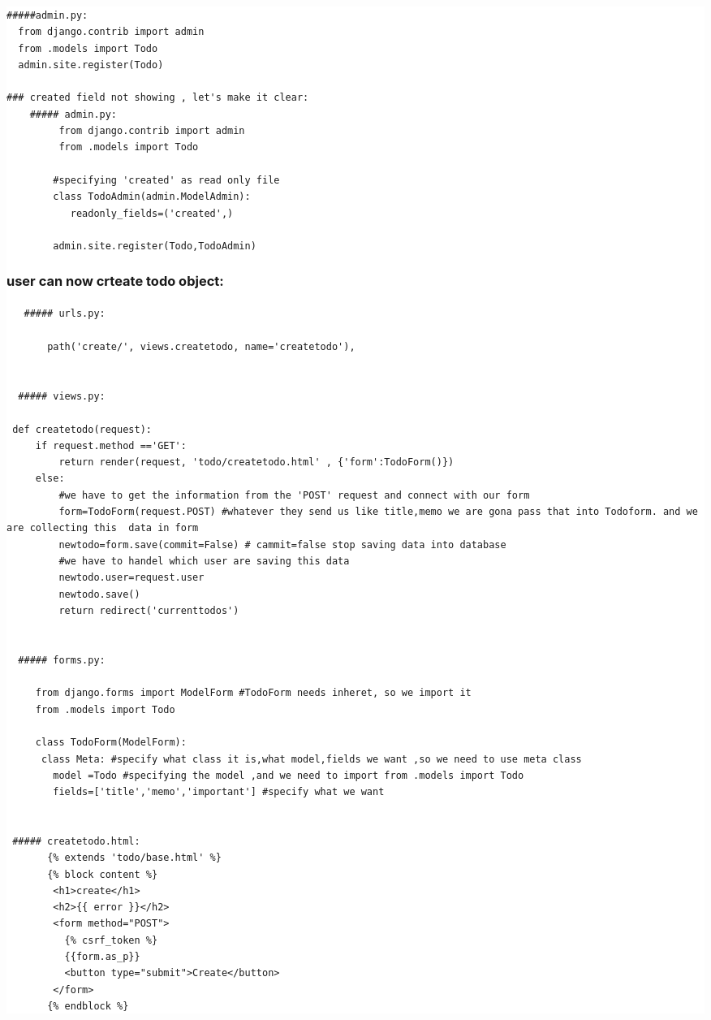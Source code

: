     #####admin.py:
      from django.contrib import admin
      from .models import Todo
      admin.site.register(Todo)

    ### created field not showing , let's make it clear:
        ##### admin.py:
             from django.contrib import admin
             from .models import Todo
             
            #specifying 'created' as read only file
            class TodoAdmin(admin.ModelAdmin):
               readonly_fields=('created',)
               
            admin.site.register(Todo,TodoAdmin)

      
     

  ### user can now crteate todo object:
       ##### urls.py:
       
           path('create/', views.createtodo, name='createtodo'), 
     
     
      ##### views.py:
      
     def createtodo(request):
         if request.method =='GET':
             return render(request, 'todo/createtodo.html' , {'form':TodoForm()})
         else:
             #we have to get the information from the 'POST' request and connect with our form
             form=TodoForm(request.POST) #whatever they send us like title,memo we are gona pass that into Todoform. and we are collecting this  data in form
             newtodo=form.save(commit=False) # cammit=false stop saving data into database
             #we have to handel which user are saving this data
             newtodo.user=request.user
             newtodo.save()
             return redirect('currenttodos')

           
      ##### forms.py:
      
         from django.forms import ModelForm #TodoForm needs inheret, so we import it
         from .models import Todo
         
         class TodoForm(ModelForm):
          class Meta: #specify what class it is,what model,fields we want ,so we need to use meta class
            model =Todo #specifying the model ,and we need to import from .models import Todo
            fields=['title','memo','important'] #specify what we want
            
         
     ##### createtodo.html:
           {% extends 'todo/base.html' %}
           {% block content %}
            <h1>create</h1>
            <h2>{{ error }}</h2>
            <form method="POST">
              {% csrf_token %}
              {{form.as_p}}
              <button type="submit">Create</button>
            </form>
           {% endblock %}

